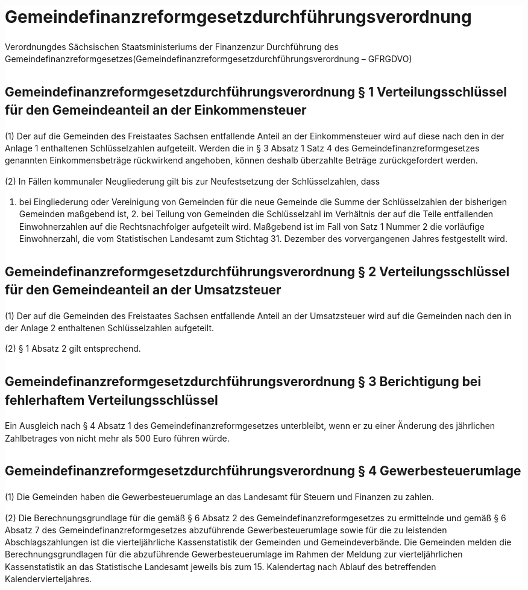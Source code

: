 # Gemeindefinanzreformgesetz­durchführungsverordnung

Verordnungdes Sächsischen Staatsministeriums der Finanzenzur Durchführung des Gemeindefinanzreformgesetzes(Gemeindefinanzreformgesetz­durchführungs­verordnung – GFRGDVO)

## Gemeindefinanzreformgesetz­durchführungsverordnung § 1 Verteilungsschlüssel für den Gemeindeanteil an der Einkommensteuer

(1) Der auf die Gemeinden des Freistaates Sachsen entfallende Anteil an der Einkommensteuer wird auf diese nach den in der Anlage 1 enthaltenen Schlüsselzahlen aufgeteilt. Werden die in § 3 Absatz 1 Satz 4 des Gemeindefinanzreformgesetzes genannten Einkommensbeträge rückwirkend angehoben, können deshalb überzahlte Beträge zurückgefordert werden.

(2) In Fällen kommunaler Neugliederung gilt bis zur Neufestsetzung der Schlüsselzahlen, dass

1. bei Eingliederung oder Vereinigung von Gemeinden für die neue Gemeinde die Summe der Schlüsselzahlen der bisherigen Gemeinden maßgebend ist, 2. bei Teilung von Gemeinden die Schlüsselzahl im Verhältnis der auf die Teile entfallenden Einwohnerzahlen auf die Rechtsnachfolger aufgeteilt wird. Maßgebend ist im Fall von Satz 1 Nummer 2 die vorläufige Einwohnerzahl, die vom Statistischen Landesamt zum Stichtag 31. Dezember des vorvergangenen Jahres festgestellt wird.


## Gemeindefinanzreformgesetz­durchführungsverordnung § 2 Verteilungsschlüssel für den Gemeindeanteil an der Umsatzsteuer

(1) Der auf die Gemeinden des Freistaates Sachsen entfallende Anteil an der Umsatzsteuer wird auf die Gemeinden nach den in der Anlage 2 enthaltenen Schlüsselzahlen aufgeteilt.

(2) § 1 Absatz 2 gilt entsprechend.


## Gemeindefinanzreformgesetz­durchführungsverordnung § 3 Berichtigung bei fehlerhaftem Verteilungsschlüssel

Ein Ausgleich nach § 4 Absatz 1 des Gemeindefinanzreformgesetzes unterbleibt, wenn er zu einer Änderung des jährlichen Zahlbetrages von nicht mehr als 500 Euro führen würde.


## Gemeindefinanzreformgesetz­durchführungsverordnung § 4 Gewerbesteuerumlage

(1) Die Gemeinden haben die Gewerbesteuerumlage an das Landesamt für Steuern und Finanzen zu zahlen.

(2) Die Berechnungsgrundlage für die gemäß § 6 Absatz 2 des Gemeindefinanzreformgesetzes zu ermittelnde und gemäß § 6 Absatz 7 des Gemeindefinanzreformgesetzes abzuführende Gewerbesteuerumlage sowie für die zu leistenden Abschlagszahlungen ist die vierteljährliche Kassenstatistik der Gemeinden und Gemeindeverbände. Die Gemeinden melden die Berechnungsgrundlagen für die abzuführende Gewerbesteuerumlage im Rahmen der Meldung zur vierteljährlichen Kassenstatistik an das Statistische Landesamt jeweils bis zum 15. Kalendertag nach Ablauf des betreffenden Kalendervierteljahres.
